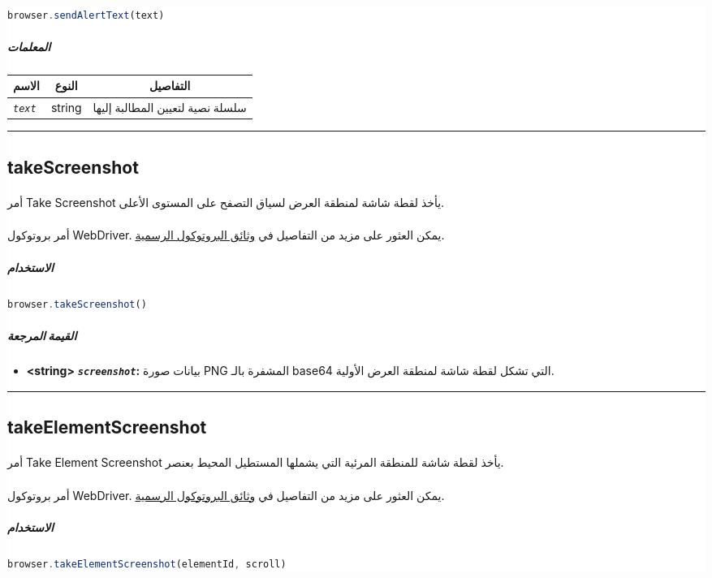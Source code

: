 ```js
browser.sendAlertText(text)
```


##### المعلمات

<table>
  <thead>
    <tr>
      <th>الاسم</th><th>النوع</th><th>التفاصيل</th>
    </tr>
  </thead>
  <tbody>
    <tr>
      <td><code><var>text</var></code></td>
      <td>string</td>
      <td>سلسلة نصية لتعيين المطالبة إليها</td>
    </tr>
  </tbody>
</table>



---

## takeScreenshot
أمر Take Screenshot يأخذ لقطة شاشة لمنطقة العرض لسياق التصفح على المستوى الأعلى.<br /><br />أمر بروتوكول WebDriver. يمكن العثور على مزيد من التفاصيل في [وثائق البروتوكول الرسمية](https://w3c.github.io/webdriver/#dfn-take-screenshot).

##### الاستخدام

```js
browser.takeScreenshot()
```


##### القيمة المرجعة

- **&lt;string&gt;**
            **<code><var>screenshot</var></code>:** بيانات صورة PNG المشفرة بالـ base64 التي تشكل لقطة شاشة لمنطقة العرض الأولية.


---

## takeElementScreenshot
أمر Take Element Screenshot يأخذ لقطة شاشة للمنطقة المرئية التي يشملها المستطيل المحيط بعنصر.<br /><br />أمر بروتوكول WebDriver. يمكن العثور على مزيد من التفاصيل في [وثائق البروتوكول الرسمية](https://w3c.github.io/webdriver/#dfn-take-element-screenshot).

##### الاستخدام

```js
browser.takeElementScreenshot(elementId, scroll)
```
